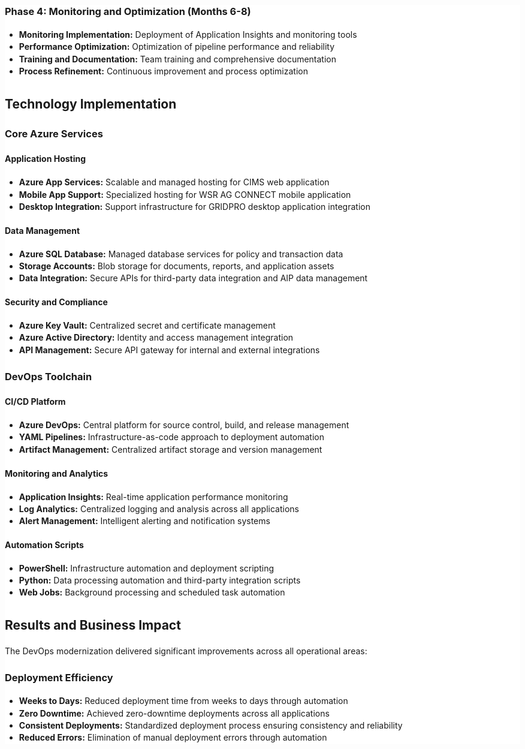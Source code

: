 ### Phase 4: Monitoring and Optimization (Months 6-8)
- **Monitoring Implementation:** Deployment of Application Insights and monitoring tools
- **Performance Optimization:** Optimization of pipeline performance and reliability
- **Training and Documentation:** Team training and comprehensive documentation
- **Process Refinement:** Continuous improvement and process optimization

## Technology Implementation

### Core Azure Services

#### Application Hosting
- **Azure App Services:** Scalable and managed hosting for CIMS web application
- **Mobile App Support:** Specialized hosting for WSR AG CONNECT mobile application
- **Desktop Integration:** Support infrastructure for GRIDPRO desktop application integration

#### Data Management
- **Azure SQL Database:** Managed database services for policy and transaction data
- **Storage Accounts:** Blob storage for documents, reports, and application assets
- **Data Integration:** Secure APIs for third-party data integration and AIP data management

#### Security and Compliance
- **Azure Key Vault:** Centralized secret and certificate management
- **Azure Active Directory:** Identity and access management integration
- **API Management:** Secure API gateway for internal and external integrations

### DevOps Toolchain

#### CI/CD Platform
- **Azure DevOps:** Central platform for source control, build, and release management
- **YAML Pipelines:** Infrastructure-as-code approach to deployment automation
- **Artifact Management:** Centralized artifact storage and version management

#### Monitoring and Analytics
- **Application Insights:** Real-time application performance monitoring
- **Log Analytics:** Centralized logging and analysis across all applications
- **Alert Management:** Intelligent alerting and notification systems

#### Automation Scripts
- **PowerShell:** Infrastructure automation and deployment scripting
- **Python:** Data processing automation and third-party integration scripts
- **Web Jobs:** Background processing and scheduled task automation

## Results and Business Impact

The DevOps modernization delivered significant improvements across all operational areas:

### Deployment Efficiency
- **Weeks to Days:** Reduced deployment time from weeks to days through automation
- **Zero Downtime:** Achieved zero-downtime deployments across all applications
- **Consistent Deployments:** Standardized deployment process ensuring consistency and reliability
- **Reduced Errors:** Elimination of manual deployment errors through automation

